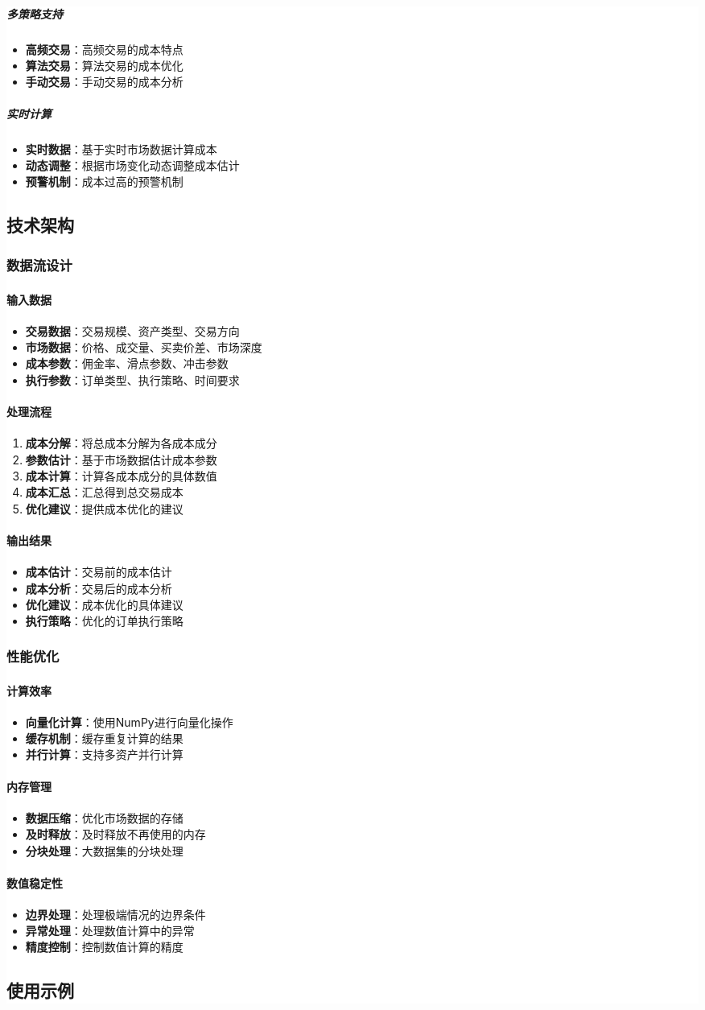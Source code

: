 ##### 多策略支持
- **高频交易**：高频交易的成本特点
- **算法交易**：算法交易的成本优化
- **手动交易**：手动交易的成本分析

##### 实时计算
- **实时数据**：基于实时市场数据计算成本
- **动态调整**：根据市场变化动态调整成本估计
- **预警机制**：成本过高的预警机制

## 技术架构

### 数据流设计

#### 输入数据
- **交易数据**：交易规模、资产类型、交易方向
- **市场数据**：价格、成交量、买卖价差、市场深度
- **成本参数**：佣金率、滑点参数、冲击参数
- **执行参数**：订单类型、执行策略、时间要求

#### 处理流程
1. **成本分解**：将总成本分解为各成本成分
2. **参数估计**：基于市场数据估计成本参数
3. **成本计算**：计算各成本成分的具体数值
4. **成本汇总**：汇总得到总交易成本
5. **优化建议**：提供成本优化的建议

#### 输出结果
- **成本估计**：交易前的成本估计
- **成本分析**：交易后的成本分析
- **优化建议**：成本优化的具体建议
- **执行策略**：优化的订单执行策略

### 性能优化

#### 计算效率
- **向量化计算**：使用NumPy进行向量化操作
- **缓存机制**：缓存重复计算的结果
- **并行计算**：支持多资产并行计算

#### 内存管理
- **数据压缩**：优化市场数据的存储
- **及时释放**：及时释放不再使用的内存
- **分块处理**：大数据集的分块处理

#### 数值稳定性
- **边界处理**：处理极端情况的边界条件
- **异常处理**：处理数值计算中的异常
- **精度控制**：控制数值计算的精度

## 使用示例
